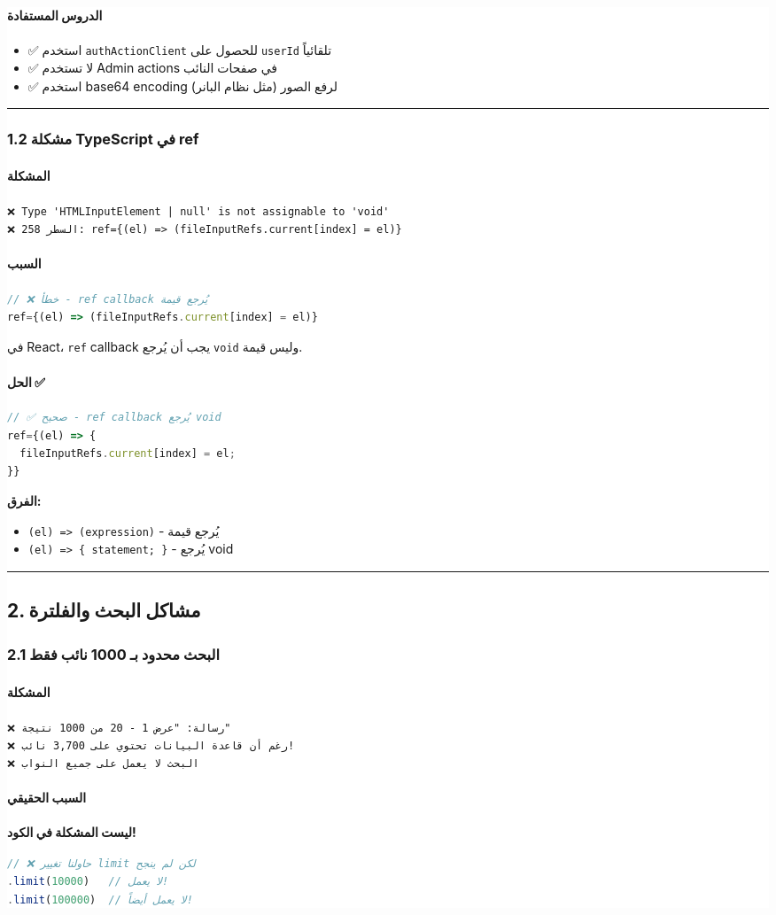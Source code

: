 #### الدروس المستفادة
- ✅ استخدم `authActionClient` للحصول على `userId` تلقائياً
- ✅ لا تستخدم Admin actions في صفحات النائب
- ✅ استخدم base64 encoding لرفع الصور (مثل نظام البانر)

---

### 1.2 مشكلة TypeScript في ref

#### المشكلة
```
❌ Type 'HTMLInputElement | null' is not assignable to 'void'
❌ السطر 258: ref={(el) => (fileInputRefs.current[index] = el)}
```

#### السبب
```typescript
// ❌ خطأ - ref callback يُرجع قيمة
ref={(el) => (fileInputRefs.current[index] = el)}
```

في React، `ref` callback يجب أن يُرجع `void` وليس قيمة.

#### الحل ✅
```typescript
// ✅ صحيح - ref callback يُرجع void
ref={(el) => {
  fileInputRefs.current[index] = el;
}}
```

**الفرق:**
- `(el) => (expression)` - يُرجع قيمة
- `(el) => { statement; }` - يُرجع void

---

## 2. مشاكل البحث والفلترة

### 2.1 البحث محدود بـ 1000 نائب فقط

#### المشكلة
```
❌ رسالة: "عرض 1 - 20 من 1000 نتيجة"
❌ رغم أن قاعدة البيانات تحتوي على 3,700 نائب!
❌ البحث لا يعمل على جميع النواب
```

#### السبب الحقيقي
**ليست المشكلة في الكود!**

```typescript
// ❌ حاولنا تغيير limit لكن لم ينجح
.limit(10000)   // لا يعمل!
.limit(100000)  // لا يعمل أيضاً!
```
